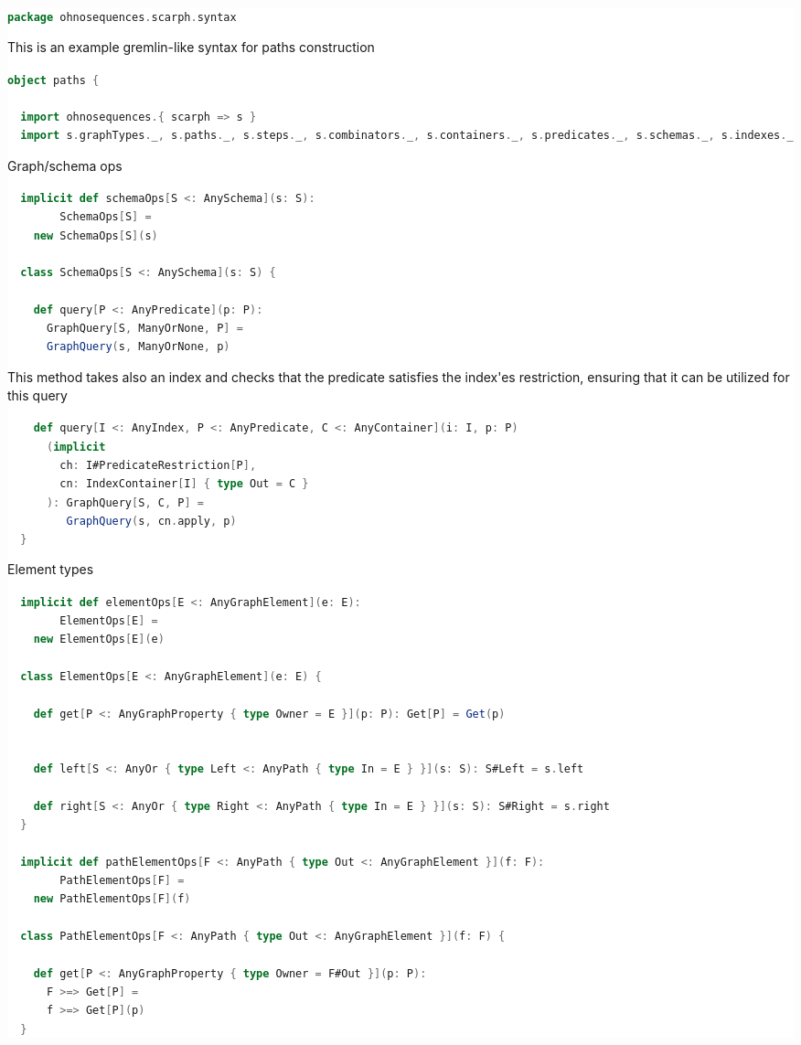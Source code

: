 
```scala
package ohnosequences.scarph.syntax
```

This is an example gremlin-like syntax for paths construction

```scala
object paths {

  import ohnosequences.{ scarph => s }
  import s.graphTypes._, s.paths._, s.steps._, s.combinators._, s.containers._, s.predicates._, s.schemas._, s.indexes._
```

Graph/schema ops

```scala
  implicit def schemaOps[S <: AnySchema](s: S):
        SchemaOps[S] =
    new SchemaOps[S](s)

  class SchemaOps[S <: AnySchema](s: S) {

    def query[P <: AnyPredicate](p: P): 
      GraphQuery[S, ManyOrNone, P] = 
      GraphQuery(s, ManyOrNone, p)
```

This method takes also an index and checks that the predicate satisfies the 
index'es restriction, ensuring that it can be utilized for this query

```scala
    def query[I <: AnyIndex, P <: AnyPredicate, C <: AnyContainer](i: I, p: P)
      (implicit
        ch: I#PredicateRestriction[P],
        cn: IndexContainer[I] { type Out = C }
      ): GraphQuery[S, C, P] =
         GraphQuery(s, cn.apply, p)
  }
```

Element types

```scala
  implicit def elementOps[E <: AnyGraphElement](e: E):
        ElementOps[E] =
    new ElementOps[E](e)

  class ElementOps[E <: AnyGraphElement](e: E) {

    def get[P <: AnyGraphProperty { type Owner = E }](p: P): Get[P] = Get(p)


    def left[S <: AnyOr { type Left <: AnyPath { type In = E } }](s: S): S#Left = s.left

    def right[S <: AnyOr { type Right <: AnyPath { type In = E } }](s: S): S#Right = s.right
  }

  implicit def pathElementOps[F <: AnyPath { type Out <: AnyGraphElement }](f: F):
        PathElementOps[F] =
    new PathElementOps[F](f)

  class PathElementOps[F <: AnyPath { type Out <: AnyGraphElement }](f: F) {

    def get[P <: AnyGraphProperty { type Owner = F#Out }](p: P):
      F >=> Get[P] =
      f >=> Get[P](p)
  }
```

[test/scala/ohnosequences/scarph/ContainersTest.scala]: ../../../../../test/scala/ohnosequences/scarph/ContainersTest.scala.md
[test/scala/ohnosequences/scarph/ScalazEquality.scala]: ../../../../../test/scala/ohnosequences/scarph/ScalazEquality.scala.md
[test/scala/ohnosequences/scarph/titan/TwitterTitanTest.scala]: ../../../../../test/scala/ohnosequences/scarph/titan/TwitterTitanTest.scala.md
[test/scala/ohnosequences/scarph/TwitterSchema.scala]: ../../../../../test/scala/ohnosequences/scarph/TwitterSchema.scala.md
[main/scala/ohnosequences/scarph/GraphTypes.scala]: ../GraphTypes.scala.md
[main/scala/ohnosequences/scarph/Containers.scala]: ../Containers.scala.md
[main/scala/ohnosequences/scarph/impl/titan/Schema.scala]: ../impl/titan/Schema.scala.md
[main/scala/ohnosequences/scarph/impl/titan/Evals.scala]: ../impl/titan/Evals.scala.md
[main/scala/ohnosequences/scarph/impl/titan/Predicates.scala]: ../impl/titan/Predicates.scala.md
[main/scala/ohnosequences/scarph/Paths.scala]: ../Paths.scala.md
[main/scala/ohnosequences/scarph/Indexes.scala]: ../Indexes.scala.md
[main/scala/ohnosequences/scarph/Evals.scala]: ../Evals.scala.md
[main/scala/ohnosequences/scarph/Conditions.scala]: ../Conditions.scala.md
[main/scala/ohnosequences/scarph/Steps.scala]: ../Steps.scala.md
[main/scala/ohnosequences/scarph/Predicates.scala]: ../Predicates.scala.md
[main/scala/ohnosequences/scarph/Schemas.scala]: ../Schemas.scala.md
[main/scala/ohnosequences/scarph/Combinators.scala]: ../Combinators.scala.md
[main/scala/ohnosequences/scarph/syntax/GraphTypes.scala]: GraphTypes.scala.md
[main/scala/ohnosequences/scarph/syntax/Paths.scala]: Paths.scala.md
[main/scala/ohnosequences/scarph/syntax/Conditions.scala]: Conditions.scala.md
[main/scala/ohnosequences/scarph/syntax/Predicates.scala]: Predicates.scala.md